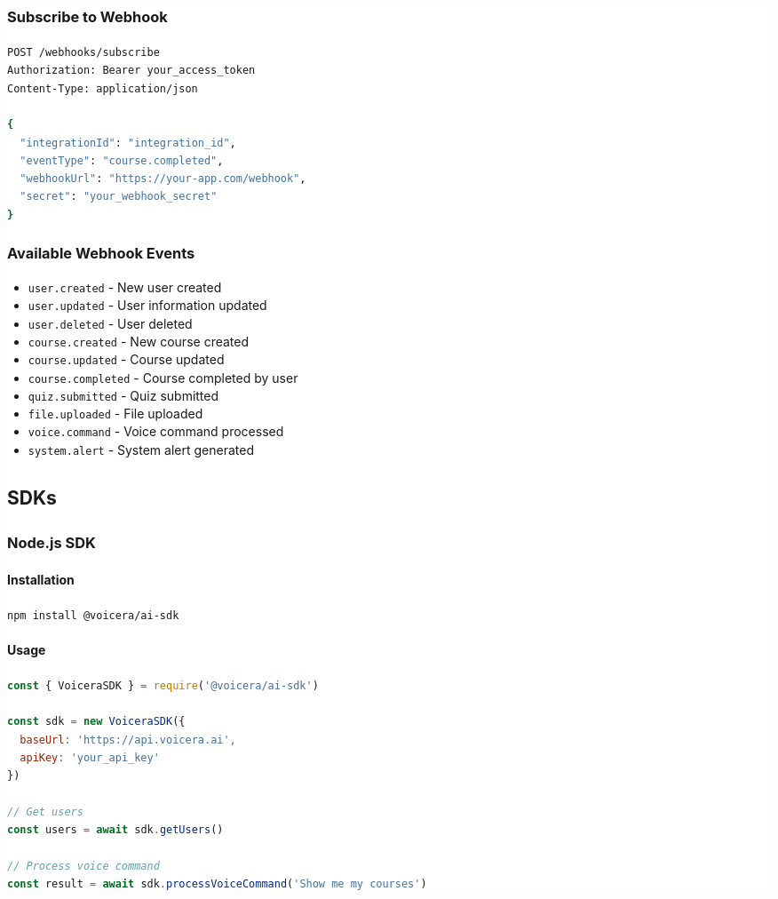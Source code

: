 ### Subscribe to Webhook
```bash
POST /webhooks/subscribe
Authorization: Bearer your_access_token
Content-Type: application/json

{
  "integrationId": "integration_id",
  "eventType": "course.completed",
  "webhookUrl": "https://your-app.com/webhook",
  "secret": "your_webhook_secret"
}
```

### Available Webhook Events

- `user.created` - New user created
- `user.updated` - User information updated
- `user.deleted` - User deleted
- `course.created` - New course created
- `course.updated` - Course updated
- `course.completed` - Course completed by user
- `quiz.submitted` - Quiz submitted
- `file.uploaded` - File uploaded
- `voice.command` - Voice command processed
- `system.alert` - System alert generated

## SDKs

### Node.js SDK

#### Installation
```bash
npm install @voicera/ai-sdk
```

#### Usage
```javascript
const { VoiceraSDK } = require('@voicera/ai-sdk')

const sdk = new VoiceraSDK({
  baseUrl: 'https://api.voicera.ai',
  apiKey: 'your_api_key'
})

// Get users
const users = await sdk.getUsers()

// Process voice command
const result = await sdk.processVoiceCommand('Show me my courses')
```
